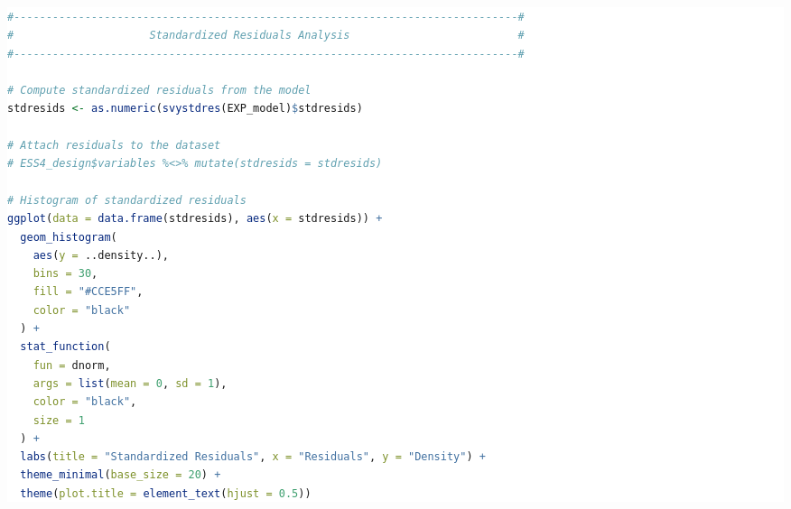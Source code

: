 

``` r
#------------------------------------------------------------------------------#
#                     Standardized Residuals Analysis                          #
#------------------------------------------------------------------------------#

# Compute standardized residuals from the model
stdresids <- as.numeric(svystdres(EXP_model)$stdresids)

# Attach residuals to the dataset
# ESS4_design$variables %<>% mutate(stdresids = stdresids)

# Histogram of standardized residuals
ggplot(data = data.frame(stdresids), aes(x = stdresids)) +
  geom_histogram(
    aes(y = ..density..),
    bins = 30,
    fill = "#CCE5FF",
    color = "black"
  ) +
  stat_function(
    fun = dnorm,
    args = list(mean = 0, sd = 1),
    color = "black",
    size = 1
  ) +
  labs(title = "Standardized Residuals", x = "Residuals", y = "Density") +
  theme_minimal(base_size = 20) +
  theme(plot.title = element_text(hjust = 0.5))
```
